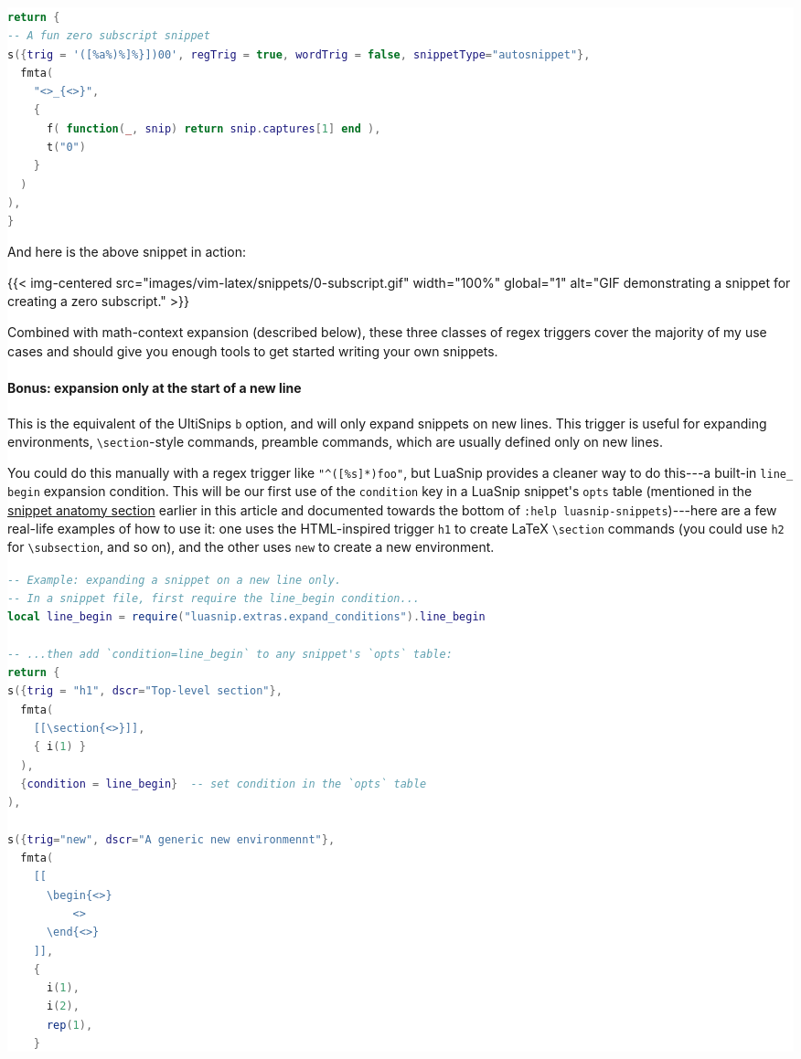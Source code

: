 ```lua
return {
-- A fun zero subscript snippet
s({trig = '([%a%)%]%}])00', regTrig = true, wordTrig = false, snippetType="autosnippet"},
  fmta(
    "<>_{<>}",
    {
      f( function(_, snip) return snip.captures[1] end ),
      t("0")
    }
  )
),
}
```

And here is the above snippet in action:

{{< img-centered src="images/vim-latex/snippets/0-subscript.gif" width="100%" global="1" alt="GIF demonstrating a snippet for creating a zero subscript." >}}

Combined with math-context expansion (described below), these three classes of regex triggers cover the majority of my use cases and should give you enough tools to get started writing your own snippets.

#### Bonus: expansion only at the start of a new line

This is the equivalent of the UltiSnips `b` option, and will only expand snippets on new lines.
This trigger is useful for expanding environments, `\section`-style commands, preamble commands, which are usually defined only on new lines.

You could do this manually with a regex trigger like `"^([%s]*)foo"`, but LuaSnip provides a cleaner way to do this---a built-in `line_begin` expansion condition.
This will be our first use of the `condition` key in a LuaSnip snippet's `opts` table (mentioned in the [snippet anatomy section](#anatomy) earlier in this article and documented towards the bottom of `:help luasnip-snippets`)---here are a few real-life examples of how to use it:
one uses the HTML-inspired trigger `h1` to create LaTeX `\section` commands (you could use `h2` for `\subsection`, and so on),
and the other uses `new` to create a new environment.



```lua
-- Example: expanding a snippet on a new line only.
-- In a snippet file, first require the line_begin condition...
local line_begin = require("luasnip.extras.expand_conditions").line_begin

-- ...then add `condition=line_begin` to any snippet's `opts` table:
return {
s({trig = "h1", dscr="Top-level section"},
  fmta(
    [[\section{<>}]],
    { i(1) }
  ), 
  {condition = line_begin}  -- set condition in the `opts` table
),

s({trig="new", dscr="A generic new environmennt"},
  fmta(
    [[
      \begin{<>}
          <>
      \end{<>}
    ]],
    {
      i(1),
      i(2),
      rep(1),
    }
```